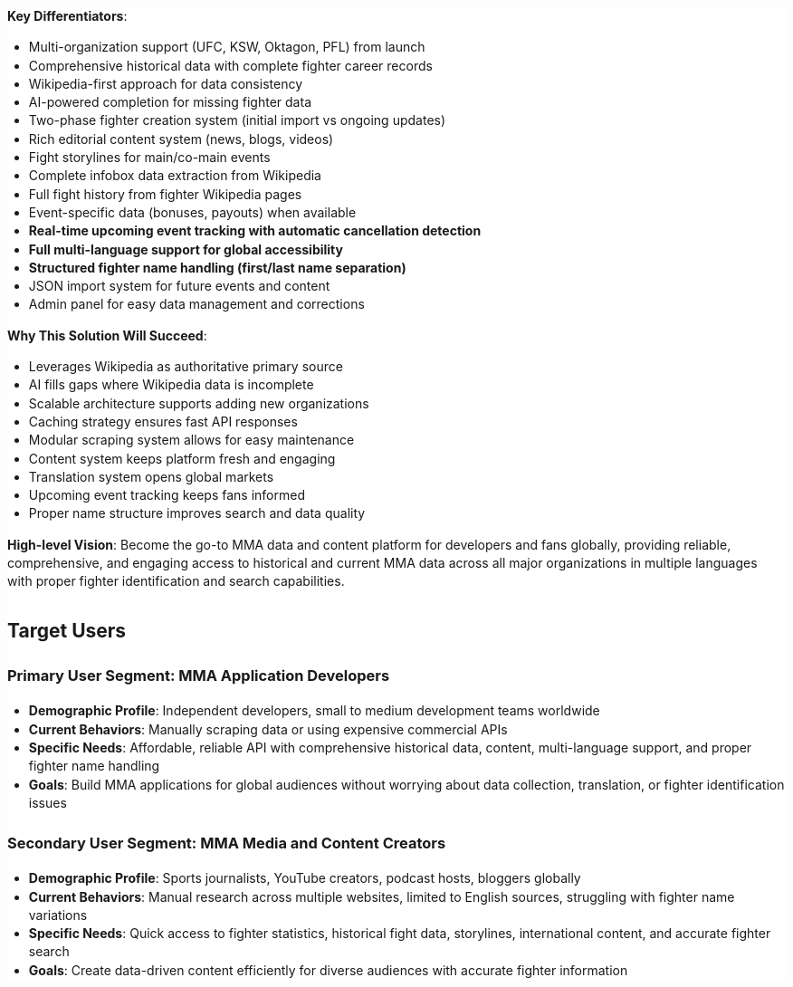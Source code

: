 **Key Differentiators**:
- Multi-organization support (UFC, KSW, Oktagon, PFL) from launch
- Comprehensive historical data with complete fighter career records
- Wikipedia-first approach for data consistency
- AI-powered completion for missing fighter data
- Two-phase fighter creation system (initial import vs ongoing updates)
- Rich editorial content system (news, blogs, videos)
- Fight storylines for main/co-main events
- Complete infobox data extraction from Wikipedia
- Full fight history from fighter Wikipedia pages
- Event-specific data (bonuses, payouts) when available
- **Real-time upcoming event tracking with automatic cancellation detection**
- **Full multi-language support for global accessibility**
- **Structured fighter name handling (first/last name separation)**
- JSON import system for future events and content
- Admin panel for easy data management and corrections

**Why This Solution Will Succeed**:
- Leverages Wikipedia as authoritative primary source
- AI fills gaps where Wikipedia data is incomplete
- Scalable architecture supports adding new organizations
- Caching strategy ensures fast API responses
- Modular scraping system allows for easy maintenance
- Content system keeps platform fresh and engaging
- Translation system opens global markets
- Upcoming event tracking keeps fans informed
- Proper name structure improves search and data quality

**High-level Vision**: Become the go-to MMA data and content platform for developers and fans globally, providing reliable, comprehensive, and engaging access to historical and current MMA data across all major organizations in multiple languages with proper fighter identification and search capabilities.

## Target Users

### Primary User Segment: MMA Application Developers
- **Demographic Profile**: Independent developers, small to medium development teams worldwide
- **Current Behaviors**: Manually scraping data or using expensive commercial APIs
- **Specific Needs**: Affordable, reliable API with comprehensive historical data, content, multi-language support, and proper fighter name handling
- **Goals**: Build MMA applications for global audiences without worrying about data collection, translation, or fighter identification issues

### Secondary User Segment: MMA Media and Content Creators
- **Demographic Profile**: Sports journalists, YouTube creators, podcast hosts, bloggers globally
- **Current Behaviors**: Manual research across multiple websites, limited to English sources, struggling with fighter name variations
- **Specific Needs**: Quick access to fighter statistics, historical fight data, storylines, international content, and accurate fighter search
- **Goals**: Create data-driven content efficiently for diverse audiences with accurate fighter information

